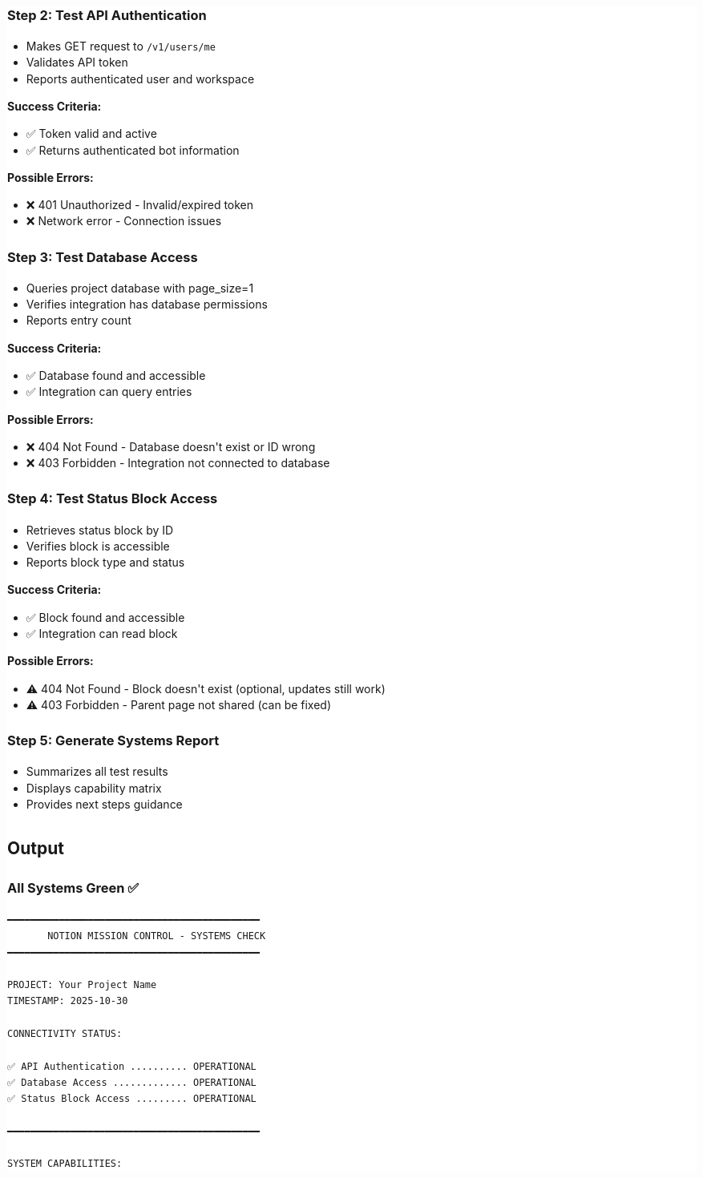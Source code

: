 ### Step 2: Test API Authentication
- Makes GET request to `/v1/users/me`
- Validates API token
- Reports authenticated user and workspace

**Success Criteria:**
- ✅ Token valid and active
- ✅ Returns authenticated bot information

**Possible Errors:**
- ❌ 401 Unauthorized - Invalid/expired token
- ❌ Network error - Connection issues

### Step 3: Test Database Access
- Queries project database with page_size=1
- Verifies integration has database permissions
- Reports entry count

**Success Criteria:**
- ✅ Database found and accessible
- ✅ Integration can query entries

**Possible Errors:**
- ❌ 404 Not Found - Database doesn't exist or ID wrong
- ❌ 403 Forbidden - Integration not connected to database

### Step 4: Test Status Block Access
- Retrieves status block by ID
- Verifies block is accessible
- Reports block type and status

**Success Criteria:**
- ✅ Block found and accessible
- ✅ Integration can read block

**Possible Errors:**
- ⚠️ 404 Not Found - Block doesn't exist (optional, updates still work)
- ⚠️ 403 Forbidden - Parent page not shared (can be fixed)

### Step 5: Generate Systems Report
- Summarizes all test results
- Displays capability matrix
- Provides next steps guidance

## Output

### All Systems Green ✅

```
━━━━━━━━━━━━━━━━━━━━━━━━━━━━━━━━━━━━━━━━━━━━
       NOTION MISSION CONTROL - SYSTEMS CHECK
━━━━━━━━━━━━━━━━━━━━━━━━━━━━━━━━━━━━━━━━━━━━

PROJECT: Your Project Name
TIMESTAMP: 2025-10-30

CONNECTIVITY STATUS:

✅ API Authentication .......... OPERATIONAL
✅ Database Access ............. OPERATIONAL
✅ Status Block Access ......... OPERATIONAL

━━━━━━━━━━━━━━━━━━━━━━━━━━━━━━━━━━━━━━━━━━━━

SYSTEM CAPABILITIES:
```